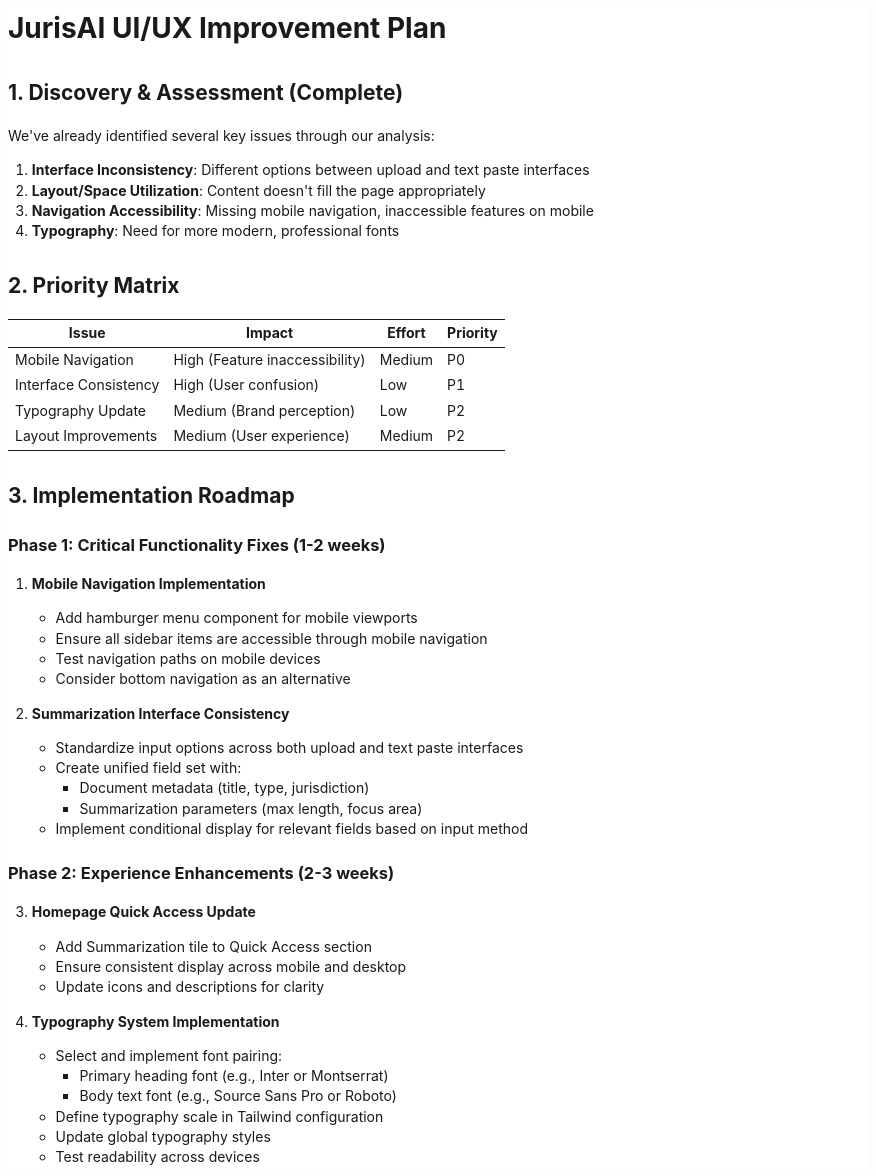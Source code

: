 # JurisAI UI/UX Improvement Plan

## 1. Discovery & Assessment (Complete)

We've already identified several key issues through our analysis:

1. **Interface Inconsistency**: Different options between upload and text paste interfaces
2. **Layout/Space Utilization**: Content doesn't fill the page appropriately
3. **Navigation Accessibility**: Missing mobile navigation, inaccessible features on mobile
4. **Typography**: Need for more modern, professional fonts

## 2. Priority Matrix

| Issue | Impact | Effort | Priority |
|-------|--------|--------|----------|
| Mobile Navigation | High (Feature inaccessibility) | Medium | P0 |
| Interface Consistency | High (User confusion) | Low | P1 |
| Typography Update | Medium (Brand perception) | Low | P2 |
| Layout Improvements | Medium (User experience) | Medium | P2 |

## 3. Implementation Roadmap

### Phase 1: Critical Functionality Fixes (1-2 weeks)

1. **Mobile Navigation Implementation**
   - Add hamburger menu component for mobile viewports
   - Ensure all sidebar items are accessible through mobile navigation
   - Test navigation paths on mobile devices
   - Consider bottom navigation as an alternative

2. **Summarization Interface Consistency**
   - Standardize input options across both upload and text paste interfaces
   - Create unified field set with:
     - Document metadata (title, type, jurisdiction)
     - Summarization parameters (max length, focus area)
   - Implement conditional display for relevant fields based on input method

### Phase 2: Experience Enhancements (2-3 weeks)

3. **Homepage Quick Access Update**
   - Add Summarization tile to Quick Access section
   - Ensure consistent display across mobile and desktop
   - Update icons and descriptions for clarity

4. **Typography System Implementation**
   - Select and implement font pairing:
     - Primary heading font (e.g., Inter or Montserrat)
     - Body text font (e.g., Source Sans Pro or Roboto)
   - Define typography scale in Tailwind configuration
   - Update global typography styles
   - Test readability across devices
